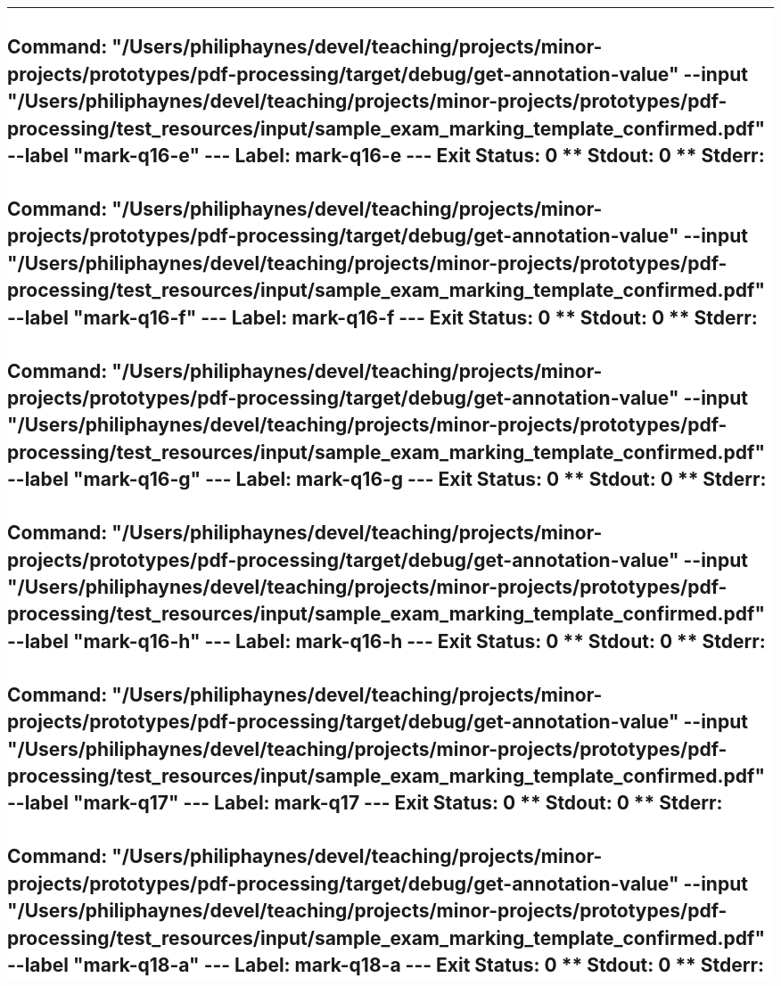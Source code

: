 --------------------
Command: "/Users/philiphaynes/devel/teaching/projects/minor-projects/prototypes/pdf-processing/target/debug/get-annotation-value" --input "/Users/philiphaynes/devel/teaching/projects/minor-projects/prototypes/pdf-processing/test_resources/input/sample_exam_marking_template_confirmed.pdf" --label "mark-q16-e"
--- Label: mark-q16-e ---
Exit Status: 0
** Stdout:
0
** Stderr:
--------------------
Command: "/Users/philiphaynes/devel/teaching/projects/minor-projects/prototypes/pdf-processing/target/debug/get-annotation-value" --input "/Users/philiphaynes/devel/teaching/projects/minor-projects/prototypes/pdf-processing/test_resources/input/sample_exam_marking_template_confirmed.pdf" --label "mark-q16-f"
--- Label: mark-q16-f ---
Exit Status: 0
** Stdout:
0
** Stderr:
--------------------
Command: "/Users/philiphaynes/devel/teaching/projects/minor-projects/prototypes/pdf-processing/target/debug/get-annotation-value" --input "/Users/philiphaynes/devel/teaching/projects/minor-projects/prototypes/pdf-processing/test_resources/input/sample_exam_marking_template_confirmed.pdf" --label "mark-q16-g"
--- Label: mark-q16-g ---
Exit Status: 0
** Stdout:
0
** Stderr:
--------------------
Command: "/Users/philiphaynes/devel/teaching/projects/minor-projects/prototypes/pdf-processing/target/debug/get-annotation-value" --input "/Users/philiphaynes/devel/teaching/projects/minor-projects/prototypes/pdf-processing/test_resources/input/sample_exam_marking_template_confirmed.pdf" --label "mark-q16-h"
--- Label: mark-q16-h ---
Exit Status: 0
** Stdout:
0
** Stderr:
--------------------
Command: "/Users/philiphaynes/devel/teaching/projects/minor-projects/prototypes/pdf-processing/target/debug/get-annotation-value" --input "/Users/philiphaynes/devel/teaching/projects/minor-projects/prototypes/pdf-processing/test_resources/input/sample_exam_marking_template_confirmed.pdf" --label "mark-q17"
--- Label: mark-q17 ---
Exit Status: 0
** Stdout:
0
** Stderr:
--------------------
Command: "/Users/philiphaynes/devel/teaching/projects/minor-projects/prototypes/pdf-processing/target/debug/get-annotation-value" --input "/Users/philiphaynes/devel/teaching/projects/minor-projects/prototypes/pdf-processing/test_resources/input/sample_exam_marking_template_confirmed.pdf" --label "mark-q18-a"
--- Label: mark-q18-a ---
Exit Status: 0
** Stdout:
0
** Stderr:
--------------------